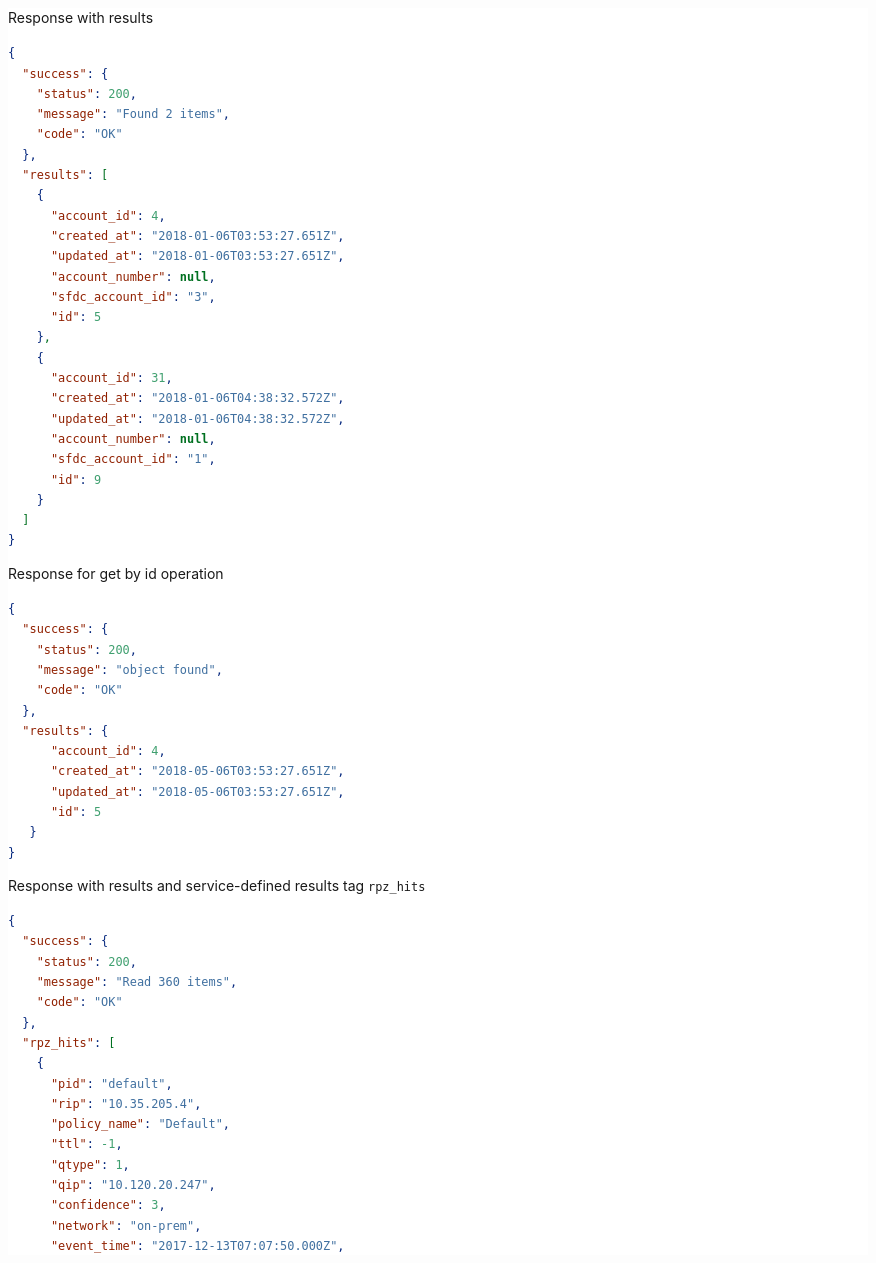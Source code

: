 Response with results
```json
{
  "success": {
    "status": 200,
    "message": "Found 2 items",
    "code": "OK"
  },
  "results": [
    {
      "account_id": 4,
      "created_at": "2018-01-06T03:53:27.651Z",
      "updated_at": "2018-01-06T03:53:27.651Z",
      "account_number": null,
      "sfdc_account_id": "3",
      "id": 5
    },
    {
      "account_id": 31,
      "created_at": "2018-01-06T04:38:32.572Z",
      "updated_at": "2018-01-06T04:38:32.572Z",
      "account_number": null,
      "sfdc_account_id": "1",
      "id": 9
    }
  ]
}
```

Response for get by id operation
```json
{
  "success": {
    "status": 200,
    "message": "object found",
    "code": "OK"
  },
  "results": {
      "account_id": 4,
      "created_at": "2018-05-06T03:53:27.651Z",
      "updated_at": "2018-05-06T03:53:27.651Z",
      "id": 5
   }
}
```

Response with results and service-defined results tag `rpz_hits`
```json
{
  "success": {
    "status": 200,
    "message": "Read 360 items",
    "code": "OK"
  },
  "rpz_hits": [
    {
      "pid": "default",
      "rip": "10.35.205.4",
      "policy_name": "Default",
      "ttl": -1,
      "qtype": 1,
      "qip": "10.120.20.247",
      "confidence": 3,
      "network": "on-prem",
      "event_time": "2017-12-13T07:07:50.000Z",
```